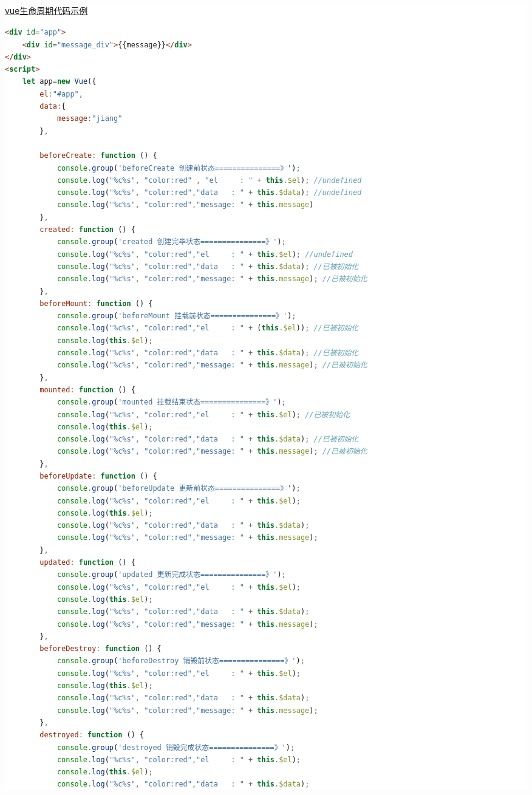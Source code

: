 [vue生命周期代码示例](https://segmentfault.com/a/1190000008010666)  
```html
<div id="app">
    <div id="message_div">{{message}}</div>
</div>
<script>
    let app=new Vue({
        el:"#app",
        data:{
            message:"jiang"
        },

        beforeCreate: function () {
            console.group('beforeCreate 创建前状态===============》');
            console.log("%c%s", "color:red" , "el     : " + this.$el); //undefined
            console.log("%c%s", "color:red","data   : " + this.$data); //undefined
            console.log("%c%s", "color:red","message: " + this.message)
        },
        created: function () {
            console.group('created 创建完毕状态===============》');
            console.log("%c%s", "color:red","el     : " + this.$el); //undefined
            console.log("%c%s", "color:red","data   : " + this.$data); //已被初始化
            console.log("%c%s", "color:red","message: " + this.message); //已被初始化
        },
        beforeMount: function () {
            console.group('beforeMount 挂载前状态===============》');
            console.log("%c%s", "color:red","el     : " + (this.$el)); //已被初始化
            console.log(this.$el);
            console.log("%c%s", "color:red","data   : " + this.$data); //已被初始化
            console.log("%c%s", "color:red","message: " + this.message); //已被初始化
        },
        mounted: function () {
            console.group('mounted 挂载结束状态===============》');
            console.log("%c%s", "color:red","el     : " + this.$el); //已被初始化
            console.log(this.$el);
            console.log("%c%s", "color:red","data   : " + this.$data); //已被初始化
            console.log("%c%s", "color:red","message: " + this.message); //已被初始化
        },
        beforeUpdate: function () {
            console.group('beforeUpdate 更新前状态===============》');
            console.log("%c%s", "color:red","el     : " + this.$el);
            console.log(this.$el);
            console.log("%c%s", "color:red","data   : " + this.$data);
            console.log("%c%s", "color:red","message: " + this.message);
        },
        updated: function () {
            console.group('updated 更新完成状态===============》');
            console.log("%c%s", "color:red","el     : " + this.$el);
            console.log(this.$el);
            console.log("%c%s", "color:red","data   : " + this.$data);
            console.log("%c%s", "color:red","message: " + this.message);
        },
        beforeDestroy: function () {
            console.group('beforeDestroy 销毁前状态===============》');
            console.log("%c%s", "color:red","el     : " + this.$el);
            console.log(this.$el);
            console.log("%c%s", "color:red","data   : " + this.$data);
            console.log("%c%s", "color:red","message: " + this.message);
        },
        destroyed: function () {
            console.group('destroyed 销毁完成状态===============》');
            console.log("%c%s", "color:red","el     : " + this.$el);
            console.log(this.$el);
            console.log("%c%s", "color:red","data   : " + this.$data);
```
